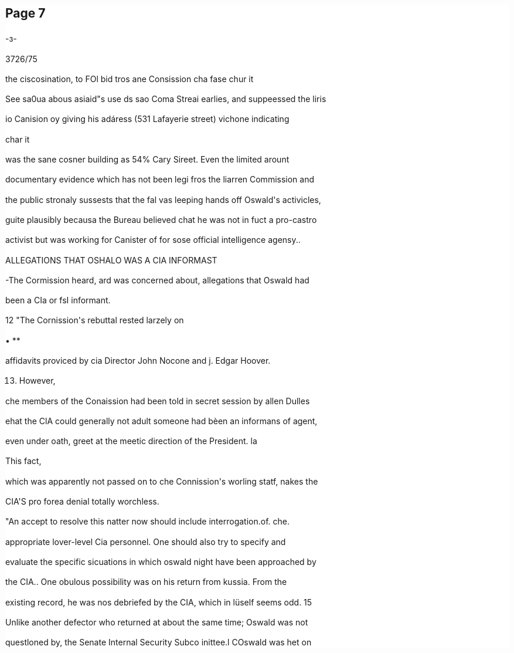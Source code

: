 ## Page 7

-з-

3726/75

the ciscosination, to FOl bid tros ane Consission cha fase chur it

See sa0ua abous asiaid"s use ds sao Coma Streai earlies, and suppeessed the liris

io Canision oy giving his adáress (531 Lafayerie street) vichone indicating

char it

was the sane cosner building as 54% Cary Sireet. Even the limited arount

documentary evidence which has not been legi fros the liarren Commission and

the public stronaly sussests that the fal vas leeping hands off Oswald's activicles,

guite plausibly becausa the Bureau believed chat he was not in fuct a pro-castro

activist but was working for Canister of for sose official intelligence agensy..

ALLEGATIONS THAT OSHALO WAS A CIA INFORMAST

-The Cormission heard, ard was concerned about, allegations that Oswald had

been a CIa or fsI informant.

12 "The Cornission's rebuttal rested larzely on

• **

affidavits proviced by cia Director John Nocone and j. Edgar Hoover.

13. However,

che members of the Conaission had been told in secret session by allen Dulles

ehat the ClA could generally not adult someone had bèen an informans of agent,

even under oath, greet at the meetic direction of the President. la

This fact,

which was apparently not passed on to che Connission's worling statf, nakes the

CIA'S pro forea denial totally worchless.

"An accept to resolve this natter now should include interrogation.of. che.

appropriate lover-level Cia personnel. One should also try to specify and

evaluate the specific sicuations in which oswald night have been approached by

the CIA.. One obulous possibility was on his return from kussia. From the

existing record, he was nos debriefed by the CIA, which in lüself seems odd. 15

Unlike another defector who returned at about the same time; Oswald was not

questloned by, the Senate Internal Security Subco inittee.l COswald was het on
